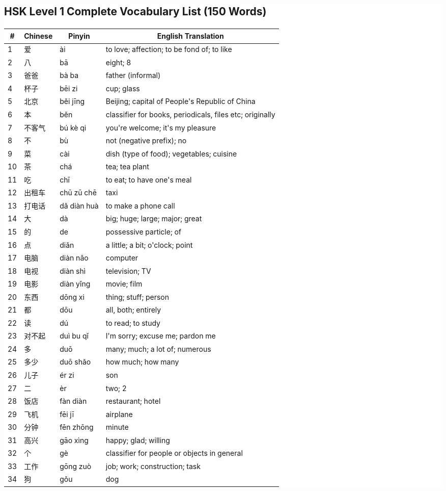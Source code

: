 ## HSK Level 1 Complete Vocabulary List (150 Words)

| # | Chinese | Pinyin | English Translation |
|---|---------|--------|-------------------|
| 1 | 爱 | ài | to love; affection; to be fond of; to like |
| 2 | 八 | bā | eight; 8 |
| 3 | 爸爸 | bà ba | father (informal) |
| 4 | 杯子 | bēi zi | cup; glass |
| 5 | 北京 | běi jīng | Beijing; capital of People's Republic of China |
| 6 | 本 | běn | classifier for books, periodicals, files etc; originally |
| 7 | 不客气 | bú kè qi | you're welcome; it's my pleasure |
| 8 | 不 | bù | not (negative prefix); no |
| 9 | 菜 | cài | dish (type of food); vegetables; cuisine |
| 10 | 茶 | chá | tea; tea plant |
| 11 | 吃 | chī | to eat; to have one's meal |
| 12 | 出租车 | chū zū chē | taxi |
| 13 | 打电话 | dǎ diàn huà | to make a phone call |
| 14 | 大 | dà | big; huge; large; major; great |
| 15 | 的 | de | possessive particle; of |
| 16 | 点 | diǎn | a little; a bit; o'clock; point |
| 17 | 电脑 | diàn nǎo | computer |
| 18 | 电视 | diàn shì | television; TV |
| 19 | 电影 | diàn yǐng | movie; film |
| 20 | 东西 | dōng xi | thing; stuff; person |
| 21 | 都 | dōu | all, both; entirely |
| 22 | 读 | dú | to read; to study |
| 23 | 对不起 | duì bu qǐ | I'm sorry; excuse me; pardon me |
| 24 | 多 | duō | many; much; a lot of; numerous |
| 25 | 多少 | duō shǎo | how much; how many |
| 26 | 儿子 | ér zi | son |
| 27 | 二 | èr | two; 2 |
| 28 | 饭店 | fàn diàn | restaurant; hotel |
| 29 | 飞机 | fēi jī | airplane |
| 30 | 分钟 | fēn zhōng | minute |
| 31 | 高兴 | gāo xìng | happy; glad; willing |
| 32 | 个 | gè | classifier for people or objects in general |
| 33 | 工作 | gōng zuò | job; work; construction; task |
| 34 | 狗 | gǒu | dog |